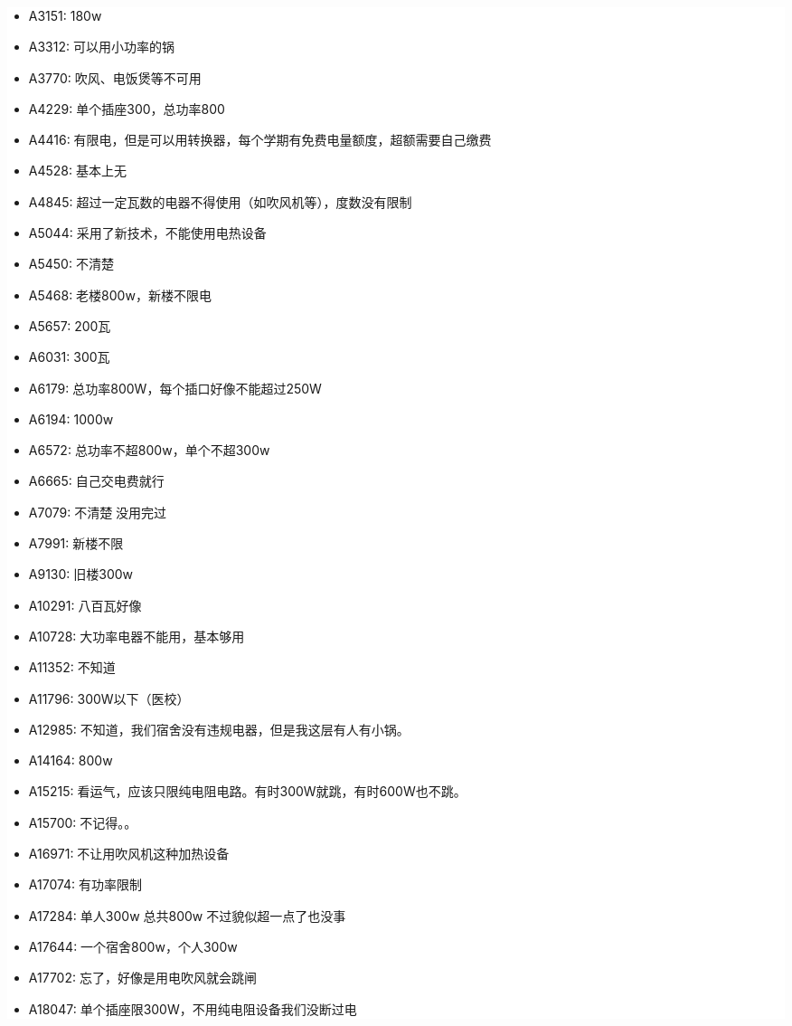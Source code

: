 - A3151: 180w

- A3312: 可以用小功率的锅

- A3770: 吹风、电饭煲等不可用

- A4229: 单个插座300，总功率800

- A4416: 有限电，但是可以用转换器，每个学期有免费电量额度，超额需要自己缴费

- A4528: 基本上无

- A4845: 超过一定瓦数的电器不得使用（如吹风机等），度数没有限制

- A5044: 采用了新技术，不能使用电热设备

- A5450: 不清楚

- A5468: 老楼800w，新楼不限电

- A5657: 200瓦

- A6031: 300瓦

- A6179: 总功率800W，每个插口好像不能超过250W

- A6194: 1000w

- A6572: 总功率不超800w，单个不超300w

- A6665: 自己交电费就行

- A7079: 不清楚 没用完过

- A7991: 新楼不限

- A9130: 旧楼300w

- A10291: 八百瓦好像

- A10728: 大功率电器不能用，基本够用

- A11352: 不知道

- A11796: 300W以下（医校）

- A12985: 不知道，我们宿舍没有违规电器，但是我这层有人有小锅。

- A14164: 800w

- A15215: 看运气，应该只限纯电阻电路。有时300W就跳，有时600W也不跳。

- A15700: 不记得。。

- A16971: 不让用吹风机这种加热设备

- A17074: 有功率限制

- A17284: 单人300w 总共800w 不过貌似超一点了也没事

- A17644: 一个宿舍800w，个人300w

- A17702: 忘了，好像是用电吹风就会跳闸

- A18047: 单个插座限300W，不用纯电阻设备我们没断过电
